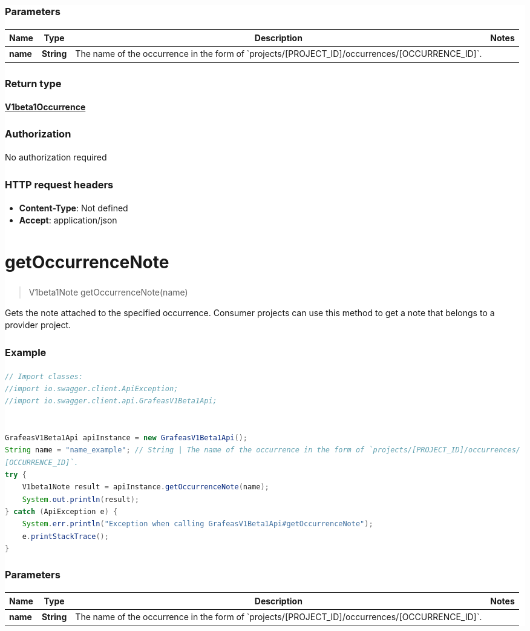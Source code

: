 ```java
```

### Parameters

Name | Type | Description  | Notes
------------- | ------------- | ------------- | -------------
 **name** | **String**| The name of the occurrence in the form of &#x60;projects/[PROJECT_ID]/occurrences/[OCCURRENCE_ID]&#x60;. |

### Return type

[**V1beta1Occurrence**](V1beta1Occurrence.md)

### Authorization

No authorization required

### HTTP request headers

 - **Content-Type**: Not defined
 - **Accept**: application/json

<a name="getOccurrenceNote"></a>
# **getOccurrenceNote**
> V1beta1Note getOccurrenceNote(name)

Gets the note attached to the specified occurrence. Consumer projects can use this method to get a note that belongs to a provider project.

### Example
```java
// Import classes:
//import io.swagger.client.ApiException;
//import io.swagger.client.api.GrafeasV1Beta1Api;


GrafeasV1Beta1Api apiInstance = new GrafeasV1Beta1Api();
String name = "name_example"; // String | The name of the occurrence in the form of `projects/[PROJECT_ID]/occurrences/[OCCURRENCE_ID]`.
try {
    V1beta1Note result = apiInstance.getOccurrenceNote(name);
    System.out.println(result);
} catch (ApiException e) {
    System.err.println("Exception when calling GrafeasV1Beta1Api#getOccurrenceNote");
    e.printStackTrace();
}
```

### Parameters

Name | Type | Description  | Notes
------------- | ------------- | ------------- | -------------
 **name** | **String**| The name of the occurrence in the form of &#x60;projects/[PROJECT_ID]/occurrences/[OCCURRENCE_ID]&#x60;. |
